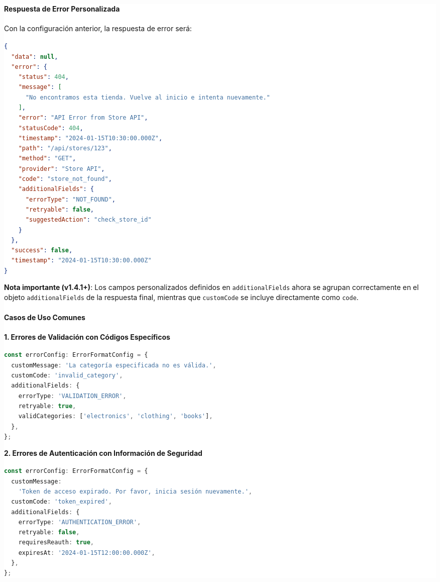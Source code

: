 #### Respuesta de Error Personalizada

Con la configuración anterior, la respuesta de error será:

```json
{
  "data": null,
  "error": {
    "status": 404,
    "message": [
      "No encontramos esta tienda. Vuelve al inicio e intenta nuevamente."
    ],
    "error": "API Error from Store API",
    "statusCode": 404,
    "timestamp": "2024-01-15T10:30:00.000Z",
    "path": "/api/stores/123",
    "method": "GET",
    "provider": "Store API",
    "code": "store_not_found",
    "additionalFields": {
      "errorType": "NOT_FOUND",
      "retryable": false,
      "suggestedAction": "check_store_id"
    }
  },
  "success": false,
  "timestamp": "2024-01-15T10:30:00.000Z"
}
```

**Nota importante (v1.4.1+)**: Los campos personalizados definidos en `additionalFields` ahora se agrupan correctamente en el objeto `additionalFields` de la respuesta final, mientras que `customCode` se incluye directamente como `code`.

#### Casos de Uso Comunes

**1. Errores de Validación con Códigos Específicos**

```typescript
const errorConfig: ErrorFormatConfig = {
  customMessage: 'La categoría especificada no es válida.',
  customCode: 'invalid_category',
  additionalFields: {
    errorType: 'VALIDATION_ERROR',
    retryable: true,
    validCategories: ['electronics', 'clothing', 'books'],
  },
};
```

**2. Errores de Autenticación con Información de Seguridad**

```typescript
const errorConfig: ErrorFormatConfig = {
  customMessage:
    'Token de acceso expirado. Por favor, inicia sesión nuevamente.',
  customCode: 'token_expired',
  additionalFields: {
    errorType: 'AUTHENTICATION_ERROR',
    retryable: false,
    requiresReauth: true,
    expiresAt: '2024-01-15T12:00:00.000Z',
  },
};
```
